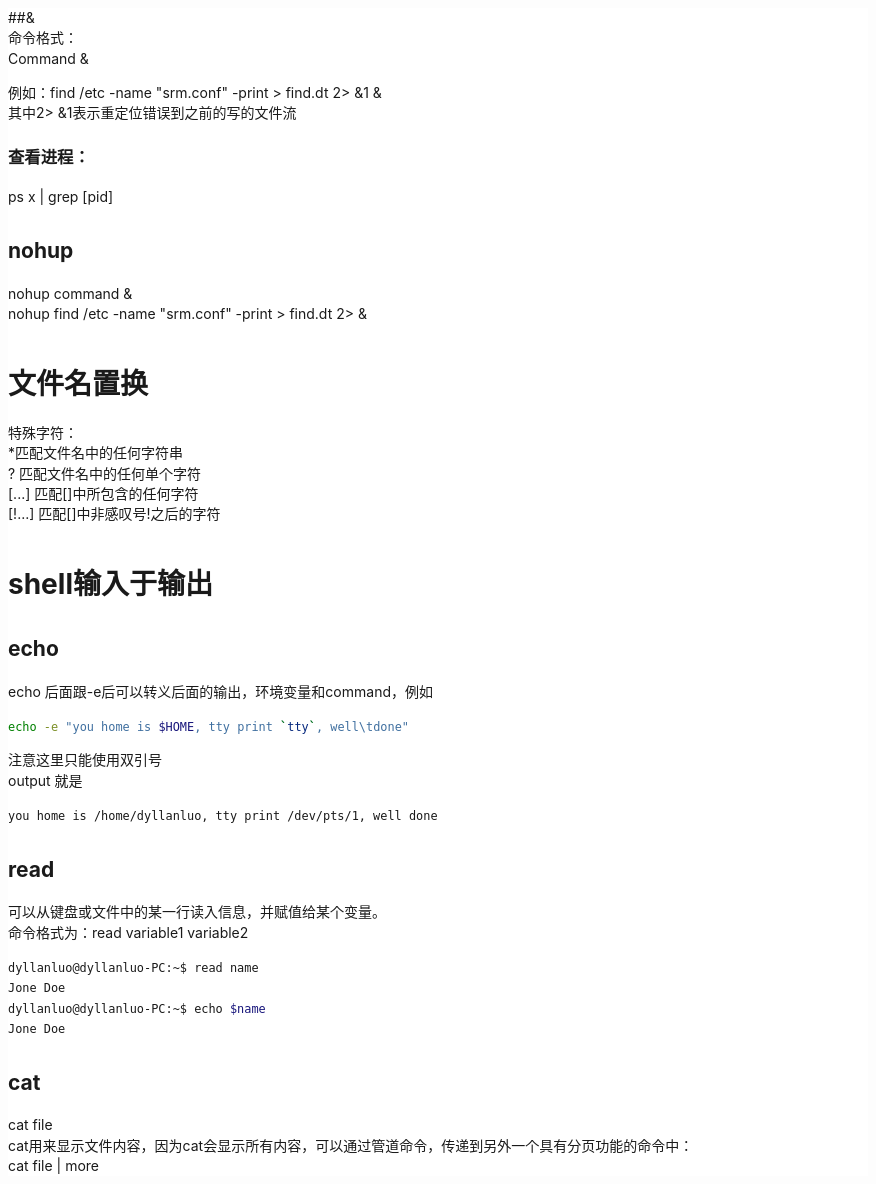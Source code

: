 ##&  
命令格式：  
Command &  
  
例如：find /etc -name "srm.conf" -print > find.dt 2> &1 &  
其中2> &1表示重定位错误到之前的写的文件流  
  
### 查看进程：  
ps x | grep [pid]  
  
## nohup  
nohup command &  
nohup find /etc -name "srm.conf" -print > find.dt 2> &  
  
# 文件名置换  
  
特殊字符：  
*匹配文件名中的任何字符串  
? 匹配文件名中的任何单个字符  
[...] 匹配[]中所包含的任何字符  
[!...] 匹配[]中非感叹号!之后的字符  
  
# shell输入于输出  
## echo  
echo 后面跟-e后可以转义后面的输出，环境变量和command，例如  
```bash  
echo -e "you home is $HOME, tty print `tty`, well\tdone"  
```  
注意这里只能使用双引号  
output 就是  
```bash  
you home is /home/dyllanluo, tty print /dev/pts/1, well	done  
```  
## read  
可以从键盘或文件中的某一行读入信息，并赋值给某个变量。  
命令格式为：read variable1 variable2  
```bash  
dyllanluo@dyllanluo-PC:~$ read name  
Jone Doe  
dyllanluo@dyllanluo-PC:~$ echo $name  
Jone Doe  
```  
## cat  
cat file  
cat用来显示文件内容，因为cat会显示所有内容，可以通过管道命令，传递到另外一个具有分页功能的命令中：  
cat file | more  
  